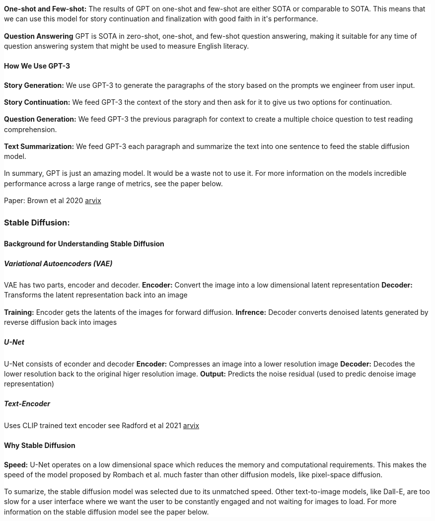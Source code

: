 **One-shot and Few-shot:** The results of GPT on one-shot and few-shot are either SOTA or comparable to SOTA. This means that we can use this model for story continuation and finalization with good faith in it's performance. 

**Question Answering** GPT is SOTA in zero-shot, one-shot, and few-shot question answering, making it suitable for any time of question answering system that might be used to measure English literacy.

#### How We Use GPT-3
**Story Generation:** We use GPT-3 to generate the paragraphs of the story based on the prompts we engineer from user input.

**Story Continuation:** We feed GPT-3 the context of the story and then ask for it to give us two options for continuation. 

**Question Generation:** We feed GPT-3 the previous paragraph for context to create a multiple choice question to test reading comprehension.

**Text Summarization:** We feed GPT-3 each paragraph and summarize the text into one sentence to feed the stable diffusion model. 


In summary, GPT is just an amazing model. It would be a waste not to use it. For more information on the models incredible performance across a large range of metrics, see the paper below. 

Paper: Brown et al 2020 [arvix](https://arxiv.org/pdf/2005.14165.pdf)


### Stable Diffusion:
#### Background for Understanding Stable Diffusion
##### Variational Autoencoders (VAE)
VAE has two parts, encoder and decoder.
**Encoder:** Convert the image into a low dimensional latent representation
**Decoder:** Transforms the latent representation back into an image

**Training:** Encoder gets the latents of the images for forward diffusion. 
**Infrence:** Decoder converts denoised latents generated by reverse diffusion back into images


##### U-Net 
U-Net consists of econder and decoder
**Encoder:** Compresses an image into a lower resolution image
**Decoder:** Decodes the lower resolution back to the original higer resolution image. 
**Output:** Predicts the noise residual (used to predic denoise image representation)

##### Text-Encoder
Uses CLIP trained text encoder see Radford et al 2021 [arvix](https://arxiv.org/pdf/2103.00020v1.pdf)

#### Why Stable Diffusion
**Speed:** U-Net operates on a low dimensional space which reduces the memory and computational requirements. This makes the speed of the model proposed by Rombach et al. much faster than other diffusion models, like pixel-space diffusion. 

To sumarize, the stable diffusion model was selected due to its unmatched speed. Other text-to-image models, like Dall-E, are too slow for a user interface where we want the user to be constantly engaged and not waiting for images to load. For more information on the stable diffusion model see the paper below.

